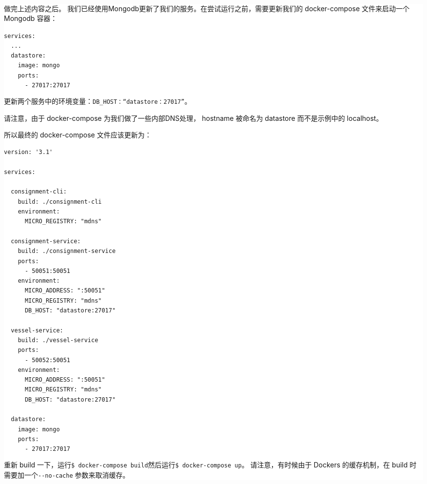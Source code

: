 做完上述内容之后。 我们已经使用Mongodb更新了我们的服务。在尝试运行之前，需要更新我们的 docker-compose 文件来启动一个 Mongodb 容器：

```
services: 
  ... 
  datastore:
    image: mongo
    ports:
      - 27017:27017

```

更新两个服务中的环境变量：`DB_HOST：“datastore：27017”`。

请注意，由于 docker-compose 为我们做了一些内部DNS处理， hostname 被命名为 datastore 而不是示例中的 localhost。

所以最终的 docker-compose 文件应该更新为：

```
version: '3.1'

services:

  consignment-cli:
    build: ./consignment-cli
    environment:
      MICRO_REGISTRY: "mdns"

  consignment-service:
    build: ./consignment-service
    ports:
      - 50051:50051
    environment:
      MICRO_ADDRESS: ":50051"
      MICRO_REGISTRY: "mdns"
      DB_HOST: "datastore:27017"

  vessel-service:
    build: ./vessel-service
    ports:
      - 50052:50051
    environment:
      MICRO_ADDRESS: ":50051"
      MICRO_REGISTRY: "mdns"
      DB_HOST: "datastore:27017"

  datastore:
    image: mongo
    ports:
      - 27017:27017

```
重新 build 一下，运行`$ docker-compose build`然后运行`$ docker-compose up`。 请注意，有时候由于 Dockers 的缓存机制，在 build 时需要加一个`--no-cache` 参数来取消缓存。

